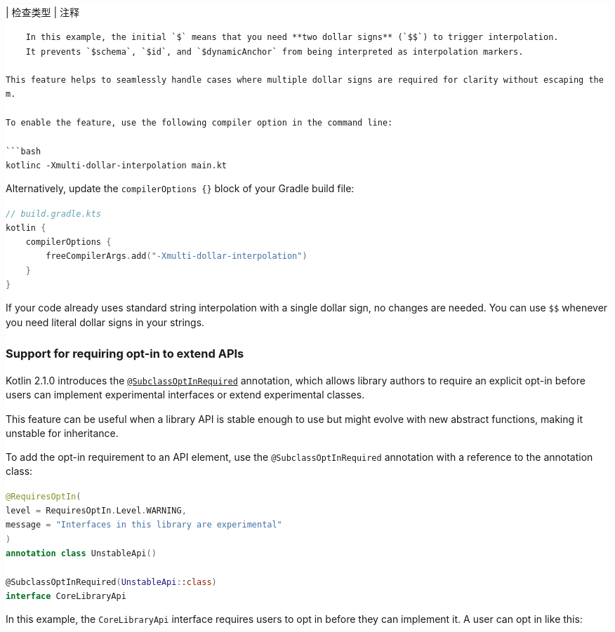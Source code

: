 | 检查类型                                            | 注释
```
    In this example, the initial `$` means that you need **two dollar signs** (`$$`) to trigger interpolation.
    It prevents `$schema`, `$id`, and `$dynamicAnchor` from being interpreted as interpolation markers.

This feature helps to seamlessly handle cases where multiple dollar signs are required for clarity without escaping them.

To enable the feature, use the following compiler option in the command line:

```bash
kotlinc -Xmulti-dollar-interpolation main.kt
```

Alternatively, update the `compilerOptions {}` block of your Gradle build file:

```kotlin
// build.gradle.kts
kotlin {
    compilerOptions {
        freeCompilerArgs.add("-Xmulti-dollar-interpolation")
    }
}
```

If your code already uses standard string interpolation with a single dollar sign, no changes are needed.
You can use `$$` whenever you need literal dollar signs in your strings.

### Support for requiring opt-in to extend APIs

Kotlin 2.1.0 introduces the [`@SubclassOptInRequired`](https://kotlinlang.org/api/latest/jvm/stdlib/kotlin/-subclass-opt-in-required/) annotation,
which allows library authors to require an explicit opt-in before users can implement experimental interfaces or extend experimental classes.

This feature can be useful when a library API is stable enough to use but might evolve with new abstract functions,
making it unstable for inheritance.

To add the opt-in requirement to an API element, use the `@SubclassOptInRequired`
annotation with a reference to the annotation class:

```kotlin
@RequiresOptIn(
level = RequiresOptIn.Level.WARNING,
message = "Interfaces in this library are experimental"
)
annotation class UnstableApi()

@SubclassOptInRequired(UnstableApi::class)
interface CoreLibraryApi
```

In this example, the `CoreLibraryApi` interface requires users to opt in before they can implement it.
A user can opt in like this:
